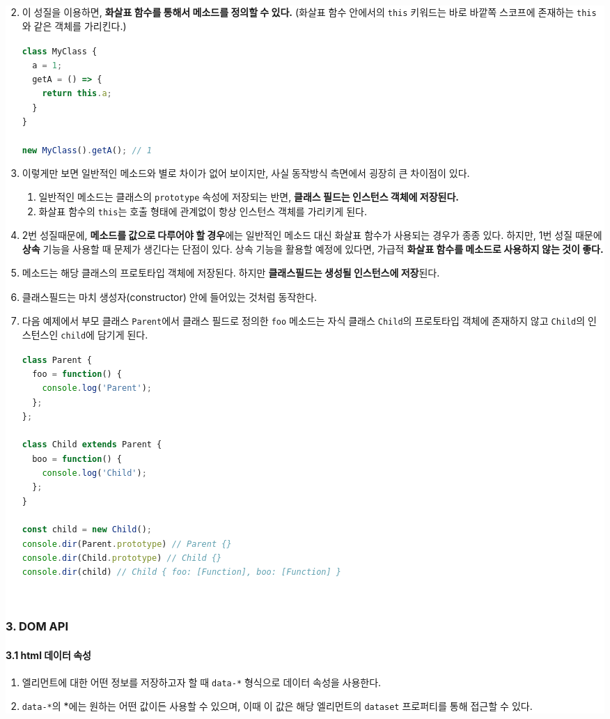 2. 이 성질을 이용하면, **화살표 함수를 통해서 메소드를 정의할 수 있다.** (화살표 함수 안에서의 `this` 키워드는 바로 바깥쪽 스코프에 존재하는 `this`와 같은 객체를 가리킨다.)

   ```javascript
   class MyClass {
     a = 1;
     getA = () => {
       return this.a;
     }
   }

   new MyClass().getA(); // 1
   ```

3. 이렇게만 보면 일반적인 메소드와 별로 차이가 없어 보이지만, 사실 동작방식 측면에서 굉장히 큰 차이점이 있다.

   1. 일반적인 메소드는 클래스의 `prototype` 속성에 저장되는 반면, **클래스 필드는 인스턴스 객체에 저장된다.**
   2. 화살표 함수의 `this`는 호출 형태에 관계없이 항상 인스턴스 객체를 가리키게 된다.

4. 2번 성질때문에, **메소드를 값으로 다루어야 할 경우**에는 일반적인 메소드 대신 화살표 함수가 사용되는 경우가 종종 있다. 하지만, 1번 성질 때문에 **상속** 기능을 사용할 때 문제가 생긴다는 단점이 있다. 상속 기능을 활용할 예정에 있다면, 가급적 **화살표 함수를 메소드로 사용하지 않는 것이 좋다.**

5. 메소드는 해당 클래스의 프로토타입 객체에 저장된다. 하지만 **클래스필드는 생성될 인스턴스에 저장**된다.

6. 클래스필드는 마치 생성자(constructor) 안에 들어있는 것처럼 동작한다.

7. 다음 예제에서 부모 클래스 `Parent`에서 클래스 필드로 정의한 `foo` 메소드는 자식 클래스 `Child`의 프로토타입 객체에 존재하지 않고 `Child`의 인스턴스인 `child`에 담기게 된다.

   ```javascript
   class Parent {
     foo = function() {
       console.log('Parent');
     };
   };

   class Child extends Parent {
     boo = function() {
       console.log('Child');
     };
   }

   const child = new Child();
   console.dir(Parent.prototype) // Parent {}
   console.dir(Child.prototype) // Child {}
   console.dir(child) // Child { foo: [Function], boo: [Function] }
   ```

<br />

### 3. DOM API

#### 3.1 html 데이터 속성

1. 엘리먼트에 대한 어떤 정보를 저장하고자 할 때 `data-*` 형식으로 데이터 속성을 사용한다.

2. `data-*`의 *에는 원하는 어떤 값이든 사용할 수 있으며, 이때 이 값은 해당 엘리먼트의 `dataset` 프로퍼티를 통해 접근할 수 있다.
